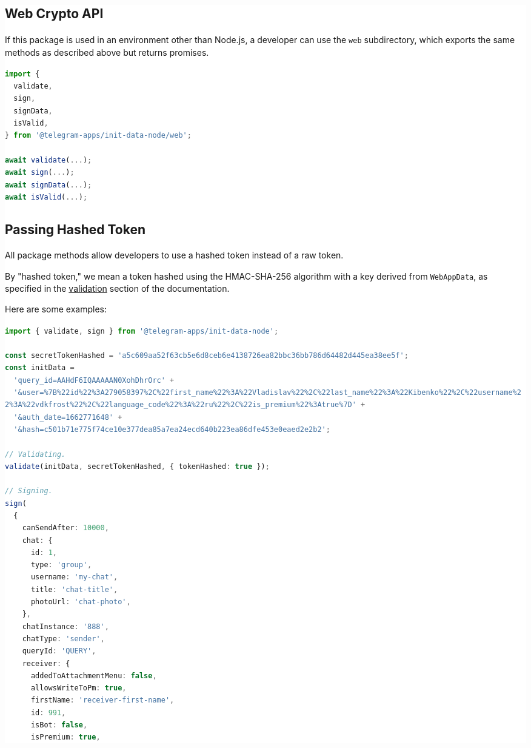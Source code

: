 ## Web Crypto API

If this package is used in an environment other than Node.js, a developer can use the `web`
subdirectory, which exports the same methods as described above but returns promises.

```ts
import {
  validate,
  sign,
  signData,
  isValid,
} from '@telegram-apps/init-data-node/web';

await validate(...);
await sign(...);
await signData(...);
await isValid(...);
```

## Passing Hashed Token

All package methods allow developers to use a hashed token instead of a raw token.

By "hashed token," we mean a token hashed using the HMAC-SHA-256 algorithm with a key derived
from `WebAppData`, as specified in
the [validation](../platform/init-data#validating) section of the documentation.

Here are some examples:

```ts
import { validate, sign } from '@telegram-apps/init-data-node';

const secretTokenHashed = 'a5c609aa52f63cb5e6d8ceb6e4138726ea82bbc36bb786d64482d445ea38ee5f';
const initData =
  'query_id=AAHdF6IQAAAAAN0XohDhrOrc' +
  '&user=%7B%22id%22%3A279058397%2C%22first_name%22%3A%22Vladislav%22%2C%22last_name%22%3A%22Kibenko%22%2C%22username%22%3A%22vdkfrost%22%2C%22language_code%22%3A%22ru%22%2C%22is_premium%22%3Atrue%7D' +
  '&auth_date=1662771648' +
  '&hash=c501b71e775f74ce10e377dea85a7ea24ecd640b223ea86dfe453e0eaed2e2b2';

// Validating.
validate(initData, secretTokenHashed, { tokenHashed: true });

// Signing.
sign(
  {
    canSendAfter: 10000,
    chat: {
      id: 1,
      type: 'group',
      username: 'my-chat',
      title: 'chat-title',
      photoUrl: 'chat-photo',
    },
    chatInstance: '888',
    chatType: 'sender',
    queryId: 'QUERY',
    receiver: {
      addedToAttachmentMenu: false,
      allowsWriteToPm: true,
      firstName: 'receiver-first-name',
      id: 991,
      isBot: false,
      isPremium: true,
```